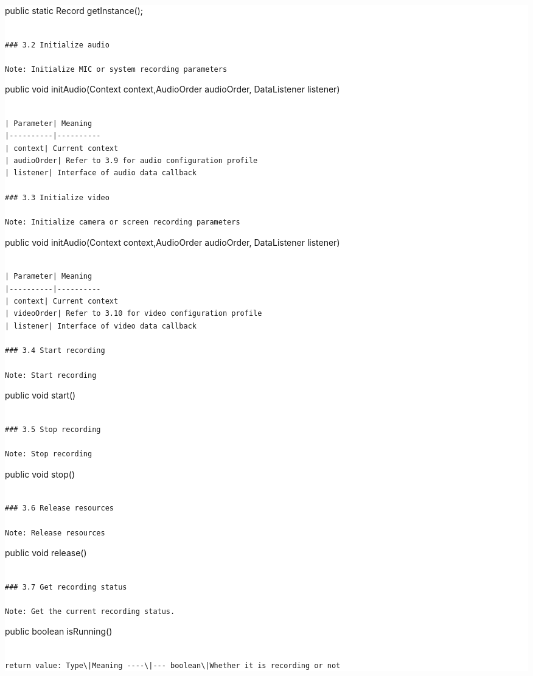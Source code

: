   ```

```
public static Record getInstance();
```

### 3.2 Initialize audio

Note: Initialize MIC or system recording parameters

```
public void initAudio(Context context,AudioOrder audioOrder, DataListener listener)
```

| Parameter| Meaning
|----------|----------
| context| Current context
| audioOrder| Refer to 3.9 for audio configuration profile
| listener| Interface of audio data callback

### 3.3 Initialize video

Note: Initialize camera or screen recording parameters

```
public void initAudio(Context context,AudioOrder audioOrder, DataListener listener)
```

| Parameter| Meaning
|----------|----------
| context| Current context
| videoOrder| Refer to 3.10 for video configuration profile
| listener| Interface of video data callback

### 3.4 Start recording

Note: Start recording

```
public void start()
```

### 3.5 Stop recording

Note: Stop recording

```
public void stop()
```

### 3.6 Release resources

Note: Release resources

```
public void release()
```

### 3.7 Get recording status

Note: Get the current recording status.

```
public boolean isRunning()
```

return value: Type\|Meaning ----\|--- boolean\|Whether it is recording or not
```